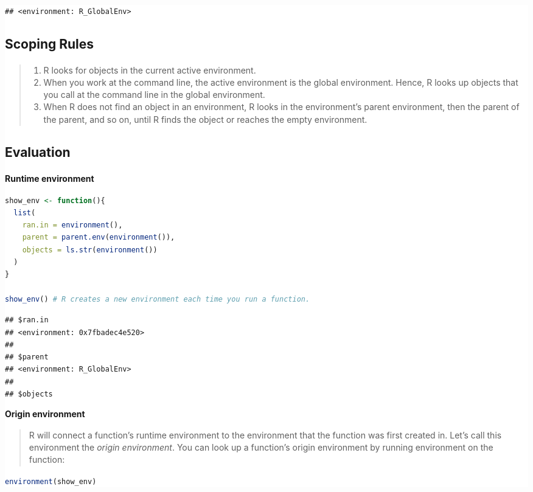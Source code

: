    ## <environment: R_GlobalEnv>

## Scoping Rules

> 1.  R looks for objects in the current active environment.
> 2.  When you work at the command line, the active environment is the
>     global environment. Hence, R looks up objects that you call at the
>     command line in the global environment.
> 3.  When R does not find an object in an environment, R looks in the
>     environment’s parent environment, then the parent of the parent,
>     and so on, until R finds the object or reaches the empty
>     environment.

## Evaluation

**Runtime environment**

``` r
show_env <- function(){
  list(
    ran.in = environment(), 
    parent = parent.env(environment()), 
    objects = ls.str(environment())
  )
}

show_env() # R creates a new environment each time you run a function.
```

    ## $ran.in
    ## <environment: 0x7fbadec4e520>
    ## 
    ## $parent
    ## <environment: R_GlobalEnv>
    ## 
    ## $objects

**Origin environment**

> R will connect a function’s runtime environment to the environment
> that the function was first created in. Let’s call this environment
> the *origin environment*. You can look up a function’s origin
> environment by running environment on the function:

``` r
environment(show_env)
```
